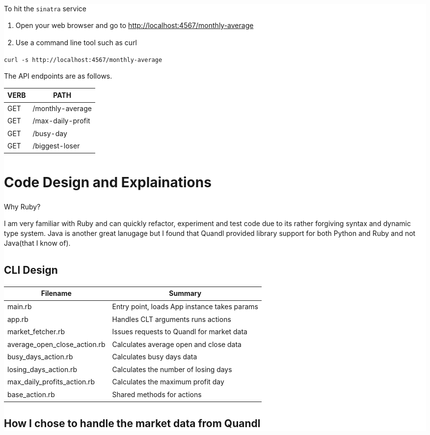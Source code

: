 To hit the `sinatra` service 

1. Open your web browser and go to [http://localhost:4567/monthly-average](http://localhost:4567/monthly-average)

2. Use a command line tool such as curl

```
curl -s http://localhost:4567/monthly-average
```

The API endpoints are as follows.

| VERB | PATH              |
|------|-------------------|
| GET  | /monthly-average  |
| GET  | /max-daily-profit |
| GET  | /busy-day         |
| GET  | /biggest-loser    |


# Code Design and Explainations

Why Ruby?

I am very familiar with Ruby and can quickly refactor, experiment and test code due to its rather forgiving syntax and dynamic type system.
Java is another great lanugage but I found that Quandl provided library support for both Python and Ruby and not Java(that I know of).

## CLI Design

| Filename                     | Summary                                      |
|------------------------------|----------------------------------------------|
| main.rb                      | Entry point, loads App instance takes params |
| app.rb                       | Handles CLT arguments runs actions           |
| market_fetcher.rb            | Issues requests to Quandl for market data    |
| average_open_close_action.rb | Calculates average open and close data       |
| busy_days_action.rb          | Calculates busy days data                    |
| losing_days_action.rb        | Calculates the number of losing days         |
| max_daily_profits_action.rb  | Calculates the maximum profit day            |
| base_action.rb               | Shared methods for actions                   |

## How I chose to handle the market data from Quandl
